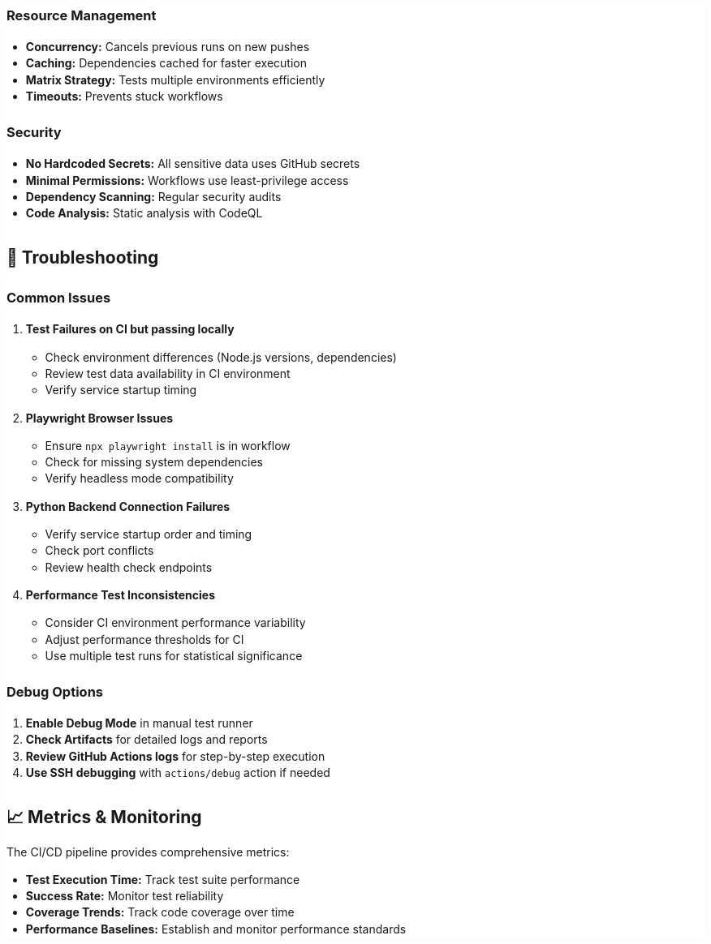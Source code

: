 ### Resource Management
- **Concurrency:** Cancels previous runs on new pushes
- **Caching:** Dependencies cached for faster execution
- **Matrix Strategy:** Tests multiple environments efficiently
- **Timeouts:** Prevents stuck workflows

### Security
- **No Hardcoded Secrets:** All sensitive data uses GitHub secrets
- **Minimal Permissions:** Workflows use least-privilege access
- **Dependency Scanning:** Regular security audits
- **Code Analysis:** Static analysis with CodeQL

## 🐛 Troubleshooting

### Common Issues

1. **Test Failures on CI but passing locally**
   - Check environment differences (Node.js versions, dependencies)
   - Review test data availability in CI environment
   - Verify service startup timing

2. **Playwright Browser Issues**
   - Ensure `npx playwright install` is in workflow
   - Check for missing system dependencies
   - Verify headless mode compatibility

3. **Python Backend Connection Failures**
   - Verify service startup order and timing
   - Check port conflicts
   - Review health check endpoints

4. **Performance Test Inconsistencies**
   - Consider CI environment performance variability
   - Adjust performance thresholds for CI
   - Use multiple test runs for statistical significance

### Debug Options

1. **Enable Debug Mode** in manual test runner
2. **Check Artifacts** for detailed logs and reports
3. **Review GitHub Actions logs** for step-by-step execution
4. **Use SSH debugging** with `actions/debug` action if needed

## 📈 Metrics & Monitoring

The CI/CD pipeline provides comprehensive metrics:

- **Test Execution Time:** Track test suite performance
- **Success Rate:** Monitor test reliability
- **Coverage Trends:** Track code coverage over time
- **Performance Baselines:** Establish and monitor performance standards
